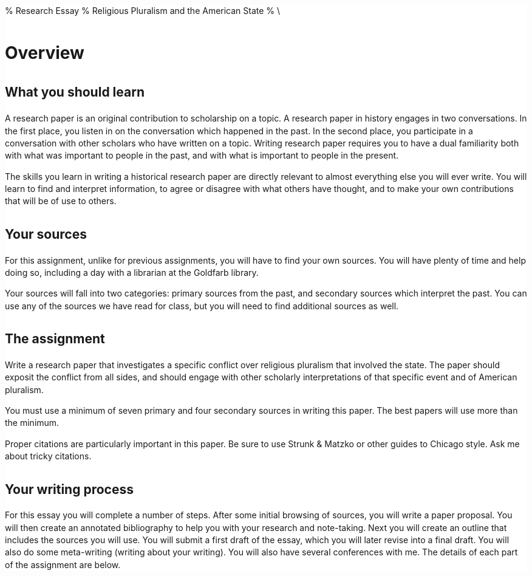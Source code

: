% Research Essay
% Religious Pluralism and the American State
% \ 

# Overview

## What you should learn

A research paper is an original contribution to scholarship on a topic.
A research paper in history engages in two conversations. In the first
place, you listen in on the conversation which happened in the past. In
the second place, you participate in a conversation with other scholars
who have written on a topic. Writing research paper requires you to have
a dual familiarity both with what was important to people in the past,
and with what is important to people in the present.

The skills you learn in writing a historical research paper are directly
relevant to almost everything else you will ever write. You will learn
to find and interpret information, to agree or disagree with what others
have thought, and to make your own contributions that will be of use to
others.

## Your sources

For this assignment, unlike for previous assignments, you will have to
find your own sources. You will have plenty of time and help doing so,
including a day with a librarian at the Goldfarb library.

Your sources will fall into two categories: primary sources from the
past, and secondary sources which interpret the past. You can use any of
the sources we have read for class, but you will need to find additional
sources as well.

## The assignment

Write a research paper that investigates a specific conflict over
religious pluralism that involved the state. The paper should exposit
the conflict from all sides, and should engage with other scholarly
interpretations of that specific event and of American pluralism.

You must use a minimum of seven primary and four secondary sources in
writing this paper. The best papers will use more than the minimum.

Proper citations are particularly important in this paper. Be sure to
use Strunk & Matzko or other guides to Chicago style. Ask me about
tricky citations.

## Your writing process

For this essay you will complete a number of steps. After some initial
browsing of sources, you will write a paper proposal. You will then
create an annotated bibliography to help you with your research and
note-taking. Next you will create an outline that includes the sources
you will use. You will submit a first draft of the essay, which you will
later revise into a final draft. You will also do some meta-writing
(writing about your writing). You will also have several conferences
with me. The details of each part of the assignment are below.
